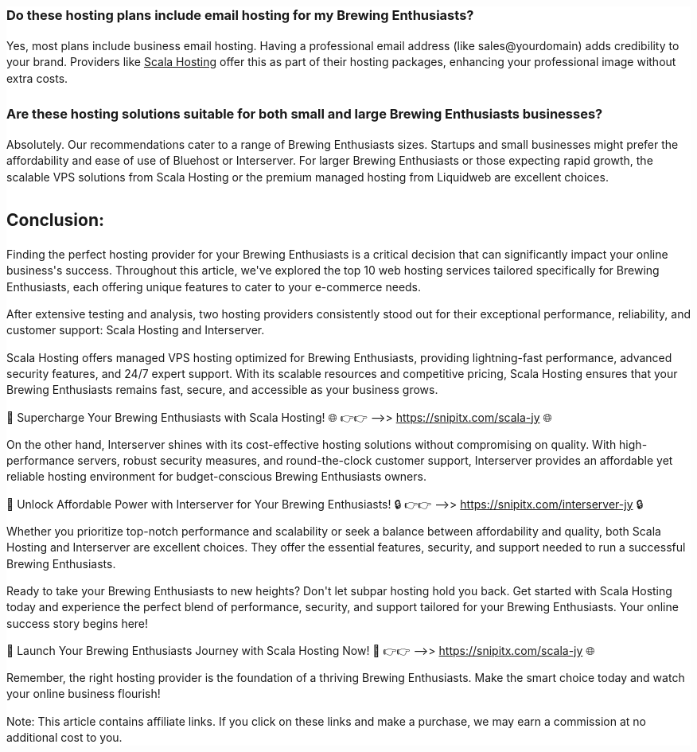 ### Do these hosting plans include email hosting for my Brewing Enthusiasts? 
Yes, most plans include business email hosting. Having a professional email address (like sales@yourdomain) adds credibility to your brand. Providers like [Scala Hosting](https://snipitx.com/scala-jy) offer this as part of their hosting packages, enhancing your professional image without extra costs.

### Are these hosting solutions suitable for both small and large Brewing Enthusiasts businesses? 
Absolutely. Our recommendations cater to a range of Brewing Enthusiasts sizes. Startups and small businesses might prefer the affordability and ease of use of Bluehost or Interserver. For larger Brewing Enthusiasts or those expecting rapid growth, the scalable VPS solutions from Scala Hosting or the premium managed hosting from Liquidweb are excellent choices.

## Conclusion:

Finding the perfect hosting provider for your Brewing Enthusiasts is a critical decision that can significantly impact your online business's success. Throughout this article, we've explored the top 10 web hosting services tailored specifically for Brewing Enthusiasts, each offering unique features to cater to your e-commerce needs.

After extensive testing and analysis, two hosting providers consistently stood out for their exceptional performance, reliability, and customer support: Scala Hosting and Interserver.

Scala Hosting offers managed VPS hosting optimized for Brewing Enthusiasts, providing lightning-fast performance, advanced security features, and 24/7 expert support. With its scalable resources and competitive pricing, Scala Hosting ensures that your Brewing Enthusiasts remains fast, secure, and accessible as your business grows.

🚀 Supercharge Your Brewing Enthusiasts with Scala Hosting! 🌐
👉👉 -->> https://snipitx.com/scala-jy 🌐

On the other hand, Interserver shines with its cost-effective hosting solutions without compromising on quality. With high-performance servers, robust security measures, and round-the-clock customer support, Interserver provides an affordable yet reliable hosting environment for budget-conscious Brewing Enthusiasts owners.

💸 Unlock Affordable Power with Interserver for Your Brewing Enthusiasts! 🔒
👉👉 -->> https://snipitx.com/interserver-jy 🔒

Whether you prioritize top-notch performance and scalability or seek a balance between affordability and quality, both Scala Hosting and Interserver are excellent choices. They offer the essential features, security, and support needed to run a successful Brewing Enthusiasts.

Ready to take your Brewing Enthusiasts to new heights? Don't let subpar hosting hold you back. Get started with Scala Hosting today and experience the perfect blend of performance, security, and support tailored for your Brewing Enthusiasts. Your online success story begins here!

🚀 Launch Your Brewing Enthusiasts Journey with Scala Hosting Now! 🌟
👉👉 -->> https://snipitx.com/scala-jy 🌐

Remember, the right hosting provider is the foundation of a thriving Brewing Enthusiasts. Make the smart choice today and watch your online business flourish!

Note: This article contains affiliate links. If you click on these links and make a purchase, we may earn a commission at no additional cost to you.